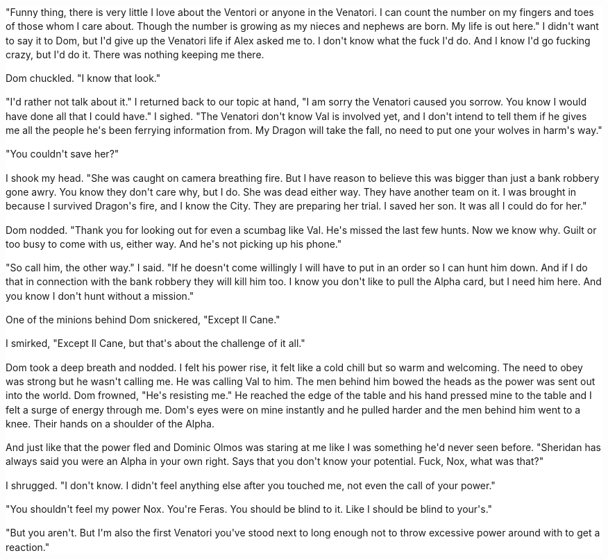 "Funny thing, there is very little I love about the Ventori or anyone in the
Venatori. I can count the number on my fingers and toes of those whom I care
about. Though the number is growing as my nieces and nephews are born. My life
is out here." I didn't want to say it to Dom, but I'd give up the Venatori life
if Alex asked me to. I don't know what the fuck I'd do. And I know I'd go
fucking crazy, but I'd do it. There was nothing keeping me there.

Dom chuckled. "I know that look."

"I'd rather not talk about it." I returned back to our topic at hand, "I am
sorry the Venatori caused you sorrow. You know I would have done all that I
could have." I sighed. "The Venatori don't know Val is involved yet, and I don't
intend to tell them if he gives me all the people he's been ferrying information
from. My Dragon will take the fall, no need to put one your wolves in harm's
way."

"You couldn't save her?"

I shook my head. "She was caught on camera breathing fire. But I have reason to
believe this was bigger than just a bank robbery gone awry. You know they don't
care why, but I do. She was dead either way. They have another team on it. I was
brought in because I survived Dragon's fire, and I know the City. They are
preparing her trial. I saved her son. It was all I could do for her."

Dom nodded. "Thank you for looking out for even a scumbag like Val. He's missed
the last few hunts. Now we know why. Guilt or too busy to come with us, either
way. And he's not picking up his phone."

"So call him, the other way." I said. "If he doesn't come willingly I will have
to put in an order so I can hunt him down. And if I do that in connection with
the bank robbery they will kill him too. I know you don't like to pull the Alpha
card, but I need him here. And you know I don't hunt without a mission."

One of the minions behind Dom snickered, "Except Il Cane."

I smirked, "Except Il Cane, but that's about the challenge of it all."

Dom took a deep breath and nodded. I felt his power rise, it felt like a cold
chill but so warm and welcoming. The need to obey was strong but he wasn't
calling me. He was calling Val to him. The men behind him bowed the heads as the
power was sent out into the world. Dom frowned, "He's resisting me." He reached
the edge of the table and his hand pressed mine to the table and I felt a surge
of energy through me. Dom's eyes were on mine instantly and he pulled harder and
the men behind him went to a knee. Their hands on a shoulder of the Alpha.

And just like that the power fled and Dominic Olmos was staring at me like I was
something he'd never seen before. "Sheridan has always said you were an Alpha in
your own right. Says that you don't know your potential. Fuck, Nox, what was
that?"

I shrugged. "I don't know. I didn't feel anything else after you touched me, not
even the call of your power."

"You shouldn't feel my power Nox. You're Feras. You should be blind to it. Like
I should be blind to your's."

"But you aren't. But I'm also the first Venatori you've stood next to long
enough not to throw excessive power around with to get a reaction."
